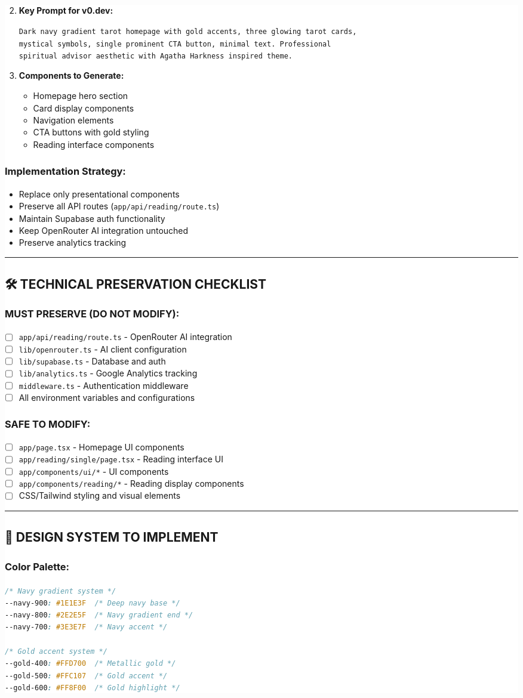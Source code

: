 2. **Key Prompt for v0.dev:**
   ```
   Dark navy gradient tarot homepage with gold accents, three glowing tarot cards, 
   mystical symbols, single prominent CTA button, minimal text. Professional 
   spiritual advisor aesthetic with Agatha Harkness inspired theme.
   ```

3. **Components to Generate:**
   - Homepage hero section
   - Card display components  
   - Navigation elements
   - CTA buttons with gold styling
   - Reading interface components

### **Implementation Strategy:**
- Replace only presentational components
- Preserve all API routes (`app/api/reading/route.ts`)
- Maintain Supabase auth functionality
- Keep OpenRouter AI integration untouched
- Preserve analytics tracking

---

## 🛠️ **TECHNICAL PRESERVATION CHECKLIST**

### **MUST PRESERVE (DO NOT MODIFY):**
- [ ] `app/api/reading/route.ts` - OpenRouter AI integration
- [ ] `lib/openrouter.ts` - AI client configuration  
- [ ] `lib/supabase.ts` - Database and auth
- [ ] `lib/analytics.ts` - Google Analytics tracking
- [ ] `middleware.ts` - Authentication middleware
- [ ] All environment variables and configurations

### **SAFE TO MODIFY:**
- [ ] `app/page.tsx` - Homepage UI components
- [ ] `app/reading/single/page.tsx` - Reading interface UI
- [ ] `app/components/ui/*` - UI components
- [ ] `app/components/reading/*` - Reading display components
- [ ] CSS/Tailwind styling and visual elements

---

## 🎨 **DESIGN SYSTEM TO IMPLEMENT**

### **Color Palette:**
```css
/* Navy gradient system */
--navy-900: #1E1E3F  /* Deep navy base */
--navy-800: #2E2E5F  /* Navy gradient end */
--navy-700: #3E3E7F  /* Navy accent */

/* Gold accent system */
--gold-400: #FFD700  /* Metallic gold */
--gold-500: #FFC107  /* Gold accent */
--gold-600: #FF8F00  /* Gold highlight */
```
